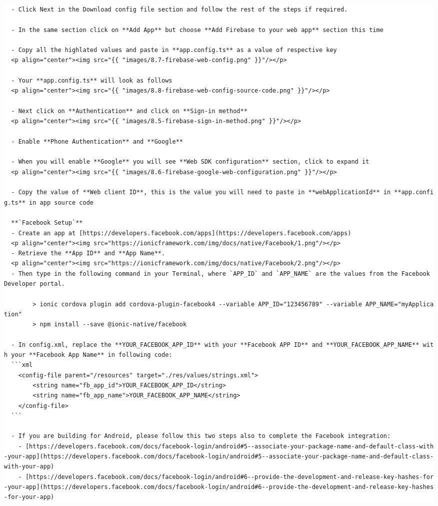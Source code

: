       - Click Next in the Download config file section and follow the rest of the steps if required.

      - In the same section click on **Add App** but choose **Add Firebase to your web app** section this time

      - Copy all the highlated values and paste in **app.config.ts** as a value of respective key
      <p align="center"><img src="{{ "images/8.7-firebase-web-config.png" }}"/></p>

      - Your **app.config.ts** will look as follows
      <p align="center"><img src="{{ "images/8.8-firebase-web-config-source-code.png" }}"/></p>

      - Next click on **Authentication** and click on **Sign-in method**
      <p align="center"><img src="{{ "images/8.5-firebase-sign-in-method.png" }}"/></p>

      - Enable **Phone Authentication** and **Google**

      - When you will enable **Google** you will see **Web SDK configuration** section, click to expand it
      <p align="center"><img src="{{ "images/8.6-firebase-google-web-configuration.png" }}"/></p>

      - Copy the value of **Web client ID**, this is the value you will need to paste in **webApplicationId** in **app.config.ts** in app source code

      **`Facebook Setup`**
      - Create an app at [https://developers.facebook.com/apps](https://developers.facebook.com/apps)
      <p align="center"><img src="https://ionicframework.com/img/docs/native/Facebook/1.png"/></p>
      - Retrieve the **App ID** and **App Name**.
      <p align="center"><img src="https://ionicframework.com/img/docs/native/Facebook/2.png"/></p>      
      - Then type in the following command in your Terminal, where `APP_ID` and `APP_NAME` are the values from the Facebook Developer portal.

            > ionic cordova plugin add cordova-plugin-facebook4 --variable APP_ID="123456789" --variable APP_NAME="myApplication"
            > npm install --save @ionic-native/facebook

      - In config.xml, replace the **YOUR_FACEBOOK_APP_ID** with your **Facebook APP ID** and **YOUR_FACEBOOK_APP_NAME** with your **Facebook App Name** in following code:
      ```xml
        <config-file parent="/resources" target="./res/values/strings.xml">
            <string name="fb_app_id">YOUR_FACEBOOK_APP_ID</string>
            <string name="fb_app_name">YOUR_FACEBOOK_APP_NAME</string>
        </config-file>
      ```

      - If you are building for Android, please follow this two steps also to complete the Facebook integration:
        - [https://developers.facebook.com/docs/facebook-login/android#5--associate-your-package-name-and-default-class-with-your-app](https://developers.facebook.com/docs/facebook-login/android#5--associate-your-package-name-and-default-class-with-your-app)
        - [https://developers.facebook.com/docs/facebook-login/android#6--provide-the-development-and-release-key-hashes-for-your-app](https://developers.facebook.com/docs/facebook-login/android#6--provide-the-development-and-release-key-hashes-for-your-app)
